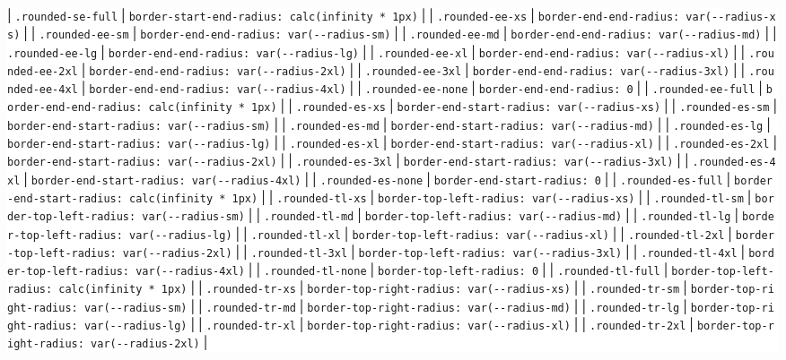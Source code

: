 | `.rounded-se-full` | `border-start-end-radius: calc(infinity * 1px)`                                                       |
| `.rounded-ee-xs`   | `border-end-end-radius: var(--radius-xs)`                                                             |
| `.rounded-ee-sm`   | `border-end-end-radius: var(--radius-sm)`                                                             |
| `.rounded-ee-md`   | `border-end-end-radius: var(--radius-md)`                                                             |
| `.rounded-ee-lg`   | `border-end-end-radius: var(--radius-lg)`                                                             |
| `.rounded-ee-xl`   | `border-end-end-radius: var(--radius-xl)`                                                             |
| `.rounded-ee-2xl`  | `border-end-end-radius: var(--radius-2xl)`                                                            |
| `.rounded-ee-3xl`  | `border-end-end-radius: var(--radius-3xl)`                                                            |
| `.rounded-ee-4xl`  | `border-end-end-radius: var(--radius-4xl)`                                                            |
| `.rounded-ee-none` | `border-end-end-radius: 0`                                                                            |
| `.rounded-ee-full` | `border-end-end-radius: calc(infinity * 1px)`                                                         |
| `.rounded-es-xs`   | `border-end-start-radius: var(--radius-xs)`                                                           |
| `.rounded-es-sm`   | `border-end-start-radius: var(--radius-sm)`                                                           |
| `.rounded-es-md`   | `border-end-start-radius: var(--radius-md)`                                                           |
| `.rounded-es-lg`   | `border-end-start-radius: var(--radius-lg)`                                                           |
| `.rounded-es-xl`   | `border-end-start-radius: var(--radius-xl)`                                                           |
| `.rounded-es-2xl`  | `border-end-start-radius: var(--radius-2xl)`                                                          |
| `.rounded-es-3xl`  | `border-end-start-radius: var(--radius-3xl)`                                                          |
| `.rounded-es-4xl`  | `border-end-start-radius: var(--radius-4xl)`                                                          |
| `.rounded-es-none` | `border-end-start-radius: 0`                                                                          |
| `.rounded-es-full` | `border-end-start-radius: calc(infinity * 1px)`                                                       |
| `.rounded-tl-xs`   | `border-top-left-radius: var(--radius-xs)`                                                            |
| `.rounded-tl-sm`   | `border-top-left-radius: var(--radius-sm)`                                                            |
| `.rounded-tl-md`   | `border-top-left-radius: var(--radius-md)`                                                            |
| `.rounded-tl-lg`   | `border-top-left-radius: var(--radius-lg)`                                                            |
| `.rounded-tl-xl`   | `border-top-left-radius: var(--radius-xl)`                                                            |
| `.rounded-tl-2xl`  | `border-top-left-radius: var(--radius-2xl)`                                                           |
| `.rounded-tl-3xl`  | `border-top-left-radius: var(--radius-3xl)`                                                           |
| `.rounded-tl-4xl`  | `border-top-left-radius: var(--radius-4xl)`                                                           |
| `.rounded-tl-none` | `border-top-left-radius: 0`                                                                           |
| `.rounded-tl-full` | `border-top-left-radius: calc(infinity * 1px)`                                                        |
| `.rounded-tr-xs`   | `border-top-right-radius: var(--radius-xs)`                                                           |
| `.rounded-tr-sm`   | `border-top-right-radius: var(--radius-sm)`                                                           |
| `.rounded-tr-md`   | `border-top-right-radius: var(--radius-md)`                                                           |
| `.rounded-tr-lg`   | `border-top-right-radius: var(--radius-lg)`                                                           |
| `.rounded-tr-xl`   | `border-top-right-radius: var(--radius-xl)`                                                           |
| `.rounded-tr-2xl`  | `border-top-right-radius: var(--radius-2xl)`                                                          |